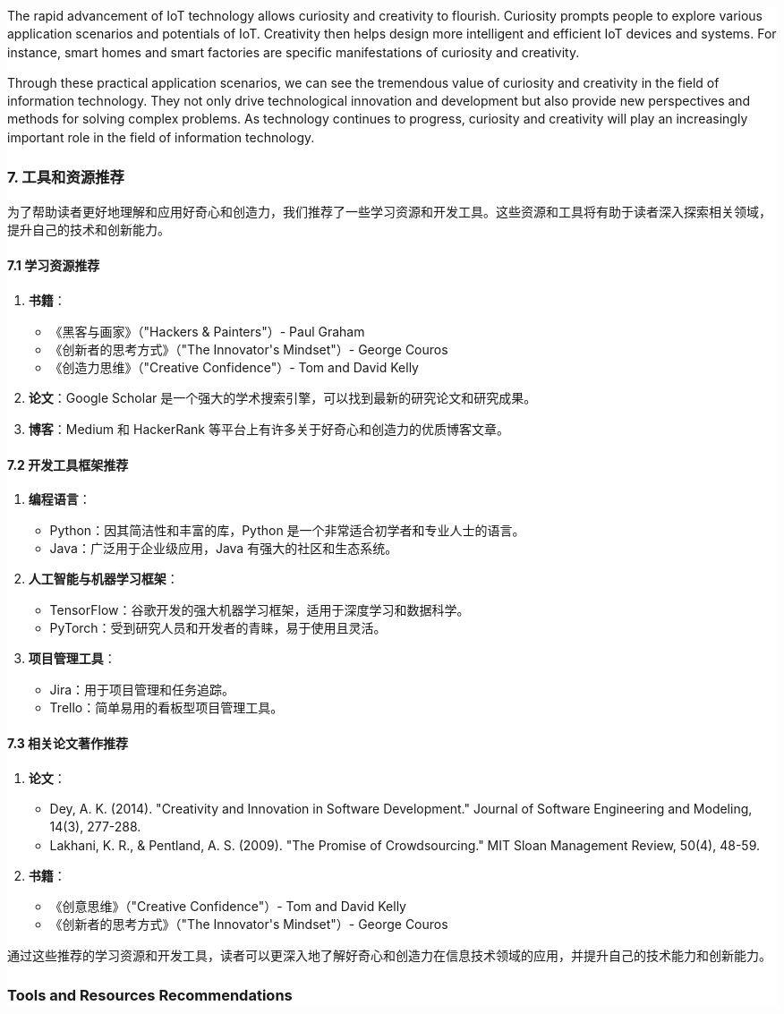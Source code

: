 The rapid advancement of IoT technology allows curiosity and creativity to flourish. Curiosity prompts people to explore various application scenarios and potentials of IoT. Creativity then helps design more intelligent and efficient IoT devices and systems. For instance, smart homes and smart factories are specific manifestations of curiosity and creativity.

Through these practical application scenarios, we can see the tremendous value of curiosity and creativity in the field of information technology. They not only drive technological innovation and development but also provide new perspectives and methods for solving complex problems. As technology continues to progress, curiosity and creativity will play an increasingly important role in the field of information technology.

### 7. 工具和资源推荐

为了帮助读者更好地理解和应用好奇心和创造力，我们推荐了一些学习资源和开发工具。这些资源和工具将有助于读者深入探索相关领域，提升自己的技术和创新能力。

#### 7.1 学习资源推荐

1. **书籍**：
   - 《黑客与画家》（"Hackers & Painters"）- Paul Graham
   - 《创新者的思考方式》（"The Innovator's Mindset"）- George Couros
   - 《创造力思维》（"Creative Confidence"）- Tom and David Kelly

2. **论文**：Google Scholar 是一个强大的学术搜索引擎，可以找到最新的研究论文和研究成果。

3. **博客**：Medium 和 HackerRank 等平台上有许多关于好奇心和创造力的优质博客文章。

#### 7.2 开发工具框架推荐

1. **编程语言**：
   - Python：因其简洁性和丰富的库，Python 是一个非常适合初学者和专业人士的语言。
   - Java：广泛用于企业级应用，Java 有强大的社区和生态系统。

2. **人工智能与机器学习框架**：
   - TensorFlow：谷歌开发的强大机器学习框架，适用于深度学习和数据科学。
   - PyTorch：受到研究人员和开发者的青睐，易于使用且灵活。

3. **项目管理工具**：
   - Jira：用于项目管理和任务追踪。
   - Trello：简单易用的看板型项目管理工具。

#### 7.3 相关论文著作推荐

1. **论文**：
   - Dey, A. K. (2014). "Creativity and Innovation in Software Development." Journal of Software Engineering and Modeling, 14(3), 277-288.
   - Lakhani, K. R., & Pentland, A. S. (2009). "The Promise of Crowdsourcing." MIT Sloan Management Review, 50(4), 48-59.

2. **书籍**：
   - 《创意思维》（"Creative Confidence"）- Tom and David Kelly
   - 《创新者的思考方式》（"The Innovator's Mindset"）- George Couros

通过这些推荐的学习资源和开发工具，读者可以更深入地了解好奇心和创造力在信息技术领域的应用，并提升自己的技术能力和创新能力。

### Tools and Resources Recommendations
